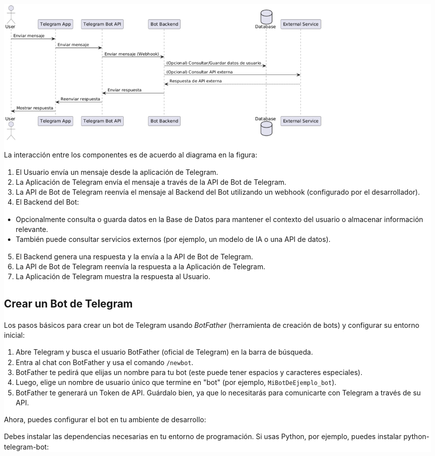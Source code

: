 <img src="./diagrams/telegram-sequence-diagram.png" alt="Diagrama de secuencia de componentes de chatbot de Telegram" width="640" />

La interacción entre los componentes es de acuerdo al diagrama en la figura:

1. El Usuario envía un mensaje desde la aplicación de Telegram.
2. La Aplicación de Telegram envía el mensaje a través de la API de Bot de Telegram.
3. La API de Bot de Telegram reenvía el mensaje al Backend del Bot utilizando un webhook (configurado por el desarrollador).
4. El Backend del Bot:
  * Opcionalmente consulta o guarda datos en la Base de Datos para mantener el contexto del usuario o almacenar información relevante.
  * También puede consultar servicios externos (por ejemplo, un modelo de IA o una API de datos).
5. El Backend genera una respuesta y la envía a la API de Bot de Telegram.
6. La API de Bot de Telegram reenvía la respuesta a la Aplicación de Telegram.
7. La Aplicación de Telegram muestra la respuesta al Usuario.

## Crear un Bot de Telegram

Los pasos básicos para crear un bot de Telegram usando _BotFather_ (herramienta de creación de bots) y configurar su entorno inicial:

1. Abre Telegram y busca el usuario BotFather (oficial de Telegram) en la barra de búsqueda.
2. Entra al chat con BotFather y usa el comando `/newbot`.
3. BotFather te pedirá que elijas un nombre para tu bot (este puede tener espacios y caracteres especiales).
4. Luego, elige un nombre de usuario único que termine en "bot" (por ejemplo, `MiBotDeEjemplo_bot`).
5. BotFather te generará un Token de API. Guárdalo bien, ya que lo necesitarás para comunicarte con Telegram a través de su API.

Ahora, puedes configurar el bot en tu ambiente de desarrollo:

Debes instalar las dependencias necesarias en tu entorno de programación. Si usas Python, por ejemplo, puedes instalar python-telegram-bot:
